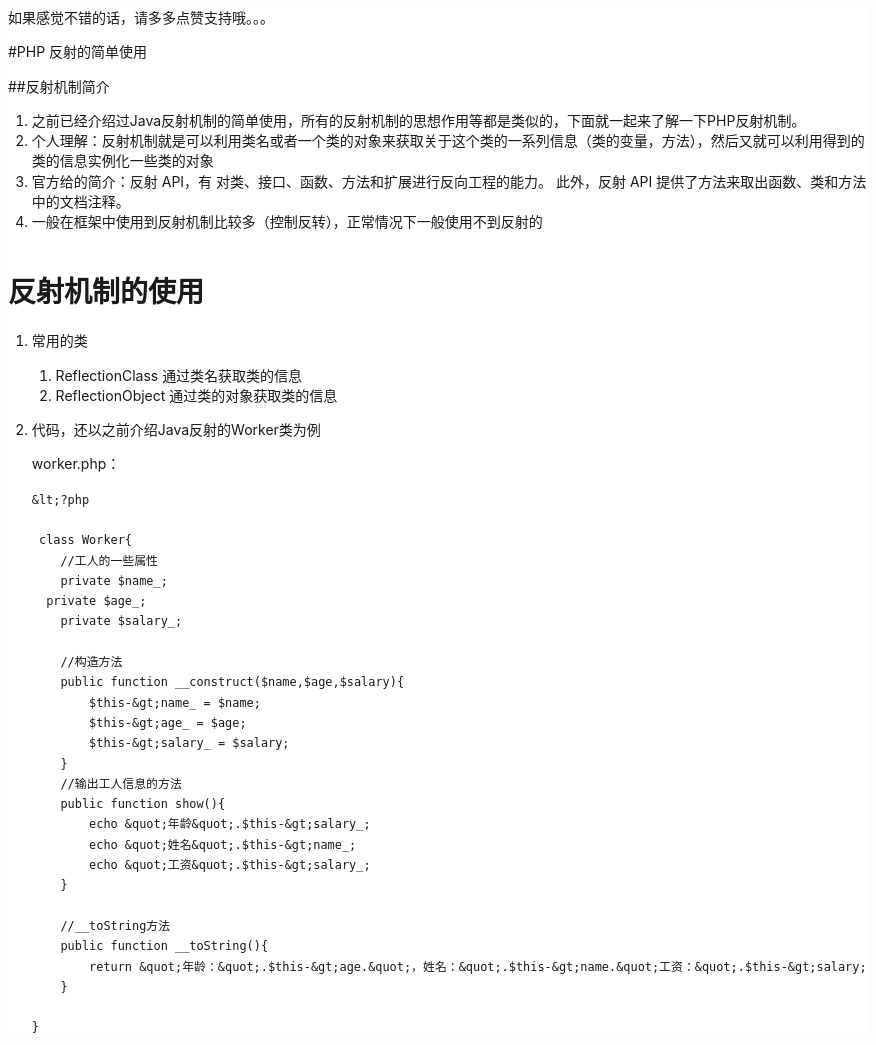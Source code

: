 如果感觉不错的话，请多多点赞支持哦。。。





#PHP 反射的简单使用                     

##反射机制简介

1. 之前已经介绍过Java反射机制的简单使用，所有的反射机制的思想作用等都是类似的，下面就一起来了解一下PHP反射机制。
2. 个人理解：反射机制就是可以利用类名或者一个类的对象来获取关于这个类的一系列信息（类的变量，方法），然后又就可以利用得到的类的信息实例化一些类的对象
3. 官方给的简介：反射 API，有 对类、接口、函数、方法和扩展进行反向工程的能力。 此外，反射 API 提供了方法来取出函数、类和方法中的文档注释。
4. 一般在框架中使用到反射机制比较多（控制反转），正常情况下一般使用不到反射的

# 反射机制的使用

1. 常用的类

   1. ReflectionClass		通过类名获取类的信息
   2. ReflectionObject		通过类的对象获取类的信息

2. 代码，还以之前介绍Java反射的Worker类为例

   worker.php：

   ```
   &lt;?php
   
    class Worker{
       //工人的一些属性
       private $name_;
   	 private $age_;
       private $salary_;
   
       //构造方法
       public function __construct($name,$age,$salary){
           $this-&gt;name_ = $name;
           $this-&gt;age_ = $age;
           $this-&gt;salary_ = $salary;
       }
       //输出工人信息的方法
       public function show(){
           echo &quot;年龄&quot;.$this-&gt;salary_;
           echo &quot;姓名&quot;.$this-&gt;name_;
           echo &quot;工资&quot;.$this-&gt;salary_;
       }
   
       //__toString方法
       public function __toString(){
           return &quot;年龄：&quot;.$this-&gt;age.&quot;，姓名：&quot;.$this-&gt;name.&quot;工资：&quot;.$this-&gt;salary;
       }
   
   }		
   ```
